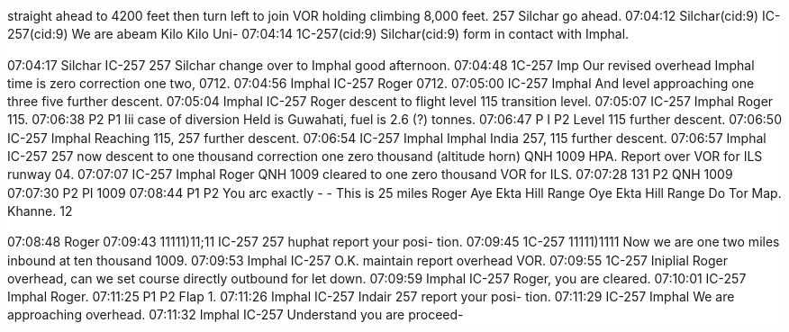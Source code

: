 straight ahead to 4200 feet
then turn left to join VOR
holding climbing 8,000 feet.
257 Silchar go ahead.
07:04:12 Silchar(cid:9)
IC-257(cid:9)
We are abeam Kilo Kilo Uni-
07:04:14 1C-257(cid:9)
Silchar(cid:9)
form in contact with Imphal.

07:04:17 Silchar IC-257 257 Silchar change over to
Imphal good afternoon.
07:04:48 1C-257 Imp Our revised overhead Imphal
time is zero correction one
two, 0712.
07:04:56 Imphal IC-257 Roger 0712.
07:05:00 IC-257 Imphal And level approaching one
three five further descent.
07:05:04 Imphal IC-257 Roger descent to flight level
115 transition level.
07:05:07 IC-257 Imphal Roger 115.
07:06:38 P2 P1 Iii case of diversion Held is
Guwahati, fuel is 2.6 (?)
tonnes.
07:06:47 P I P2 Level 115 further descent.
07:06:50 IC-257 Imphal Reaching 115, 257 further
descent.
07:06:54 IC-257 Imphal Imphal India 257, 115 further
descent.
07:06:57 Imphal IC-257 257 now descent to one
thousand correction one zero
thousand (altitude horn) QNH
1009 HPA. Report over VOR
for ILS runway 04.
07:07:07 IC-257 Imphal Roger QNH 1009 cleared to
one zero thousand VOR for
ILS.
07:07:28 131 P2 QNH 1009
07:07:30 P2 PI 1009
07:08:44 P1 P2 You arc exactly - - This is 25
miles Roger Aye Ekta Hill
Range Oye Ekta Hill Range Do
Tor Map. Khanne.
12

07:08:48 Roger
07:09:43 11111)11;11 IC-257 257 huphat report your posi-
tion.
07:09:45 1C-257 11111)1111 Now we are one two miles
inbound at ten thousand
1009.
07:09:53 Imphal IC-257 O.K. maintain report overhead
VOR.
07:09:55 1C-257 Iniplial Roger overhead, can we set
course directly outbound for
let down.
07:09:59 Imphal IC-257 Roger, you are cleared.
07:10:01 IC-257 Imphal Roger.
07:11:25 P1 P2 Flap 1.
07:11:26 Imphal IC-257 Indair 257 report your posi-
tion.
07:11:29 IC-257 Imphal We are approaching overhead.
07:11:32 Imphal IC-257 Understand you are proceed-